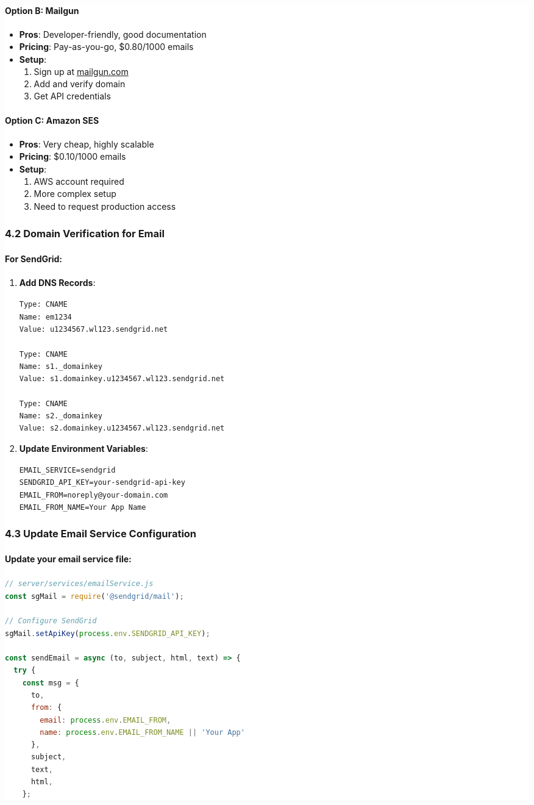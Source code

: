 #### Option B: Mailgun
- **Pros**: Developer-friendly, good documentation
- **Pricing**: Pay-as-you-go, $0.80/1000 emails
- **Setup**:
  1. Sign up at [mailgun.com](https://mailgun.com)
  2. Add and verify domain
  3. Get API credentials

#### Option C: Amazon SES
- **Pros**: Very cheap, highly scalable
- **Pricing**: $0.10/1000 emails
- **Setup**:
  1. AWS account required
  2. More complex setup
  3. Need to request production access

### 4.2 Domain Verification for Email

#### For SendGrid:
1. **Add DNS Records**:
   ```
   Type: CNAME
   Name: em1234
   Value: u1234567.wl123.sendgrid.net

   Type: CNAME
   Name: s1._domainkey
   Value: s1.domainkey.u1234567.wl123.sendgrid.net

   Type: CNAME
   Name: s2._domainkey
   Value: s2.domainkey.u1234567.wl123.sendgrid.net
   ```

2. **Update Environment Variables**:
   ```
   EMAIL_SERVICE=sendgrid
   SENDGRID_API_KEY=your-sendgrid-api-key
   EMAIL_FROM=noreply@your-domain.com
   EMAIL_FROM_NAME=Your App Name
   ```

### 4.3 Update Email Service Configuration

#### Update your email service file:
```javascript
// server/services/emailService.js
const sgMail = require('@sendgrid/mail');

// Configure SendGrid
sgMail.setApiKey(process.env.SENDGRID_API_KEY);

const sendEmail = async (to, subject, html, text) => {
  try {
    const msg = {
      to,
      from: {
        email: process.env.EMAIL_FROM,
        name: process.env.EMAIL_FROM_NAME || 'Your App'
      },
      subject,
      text,
      html,
    };
```